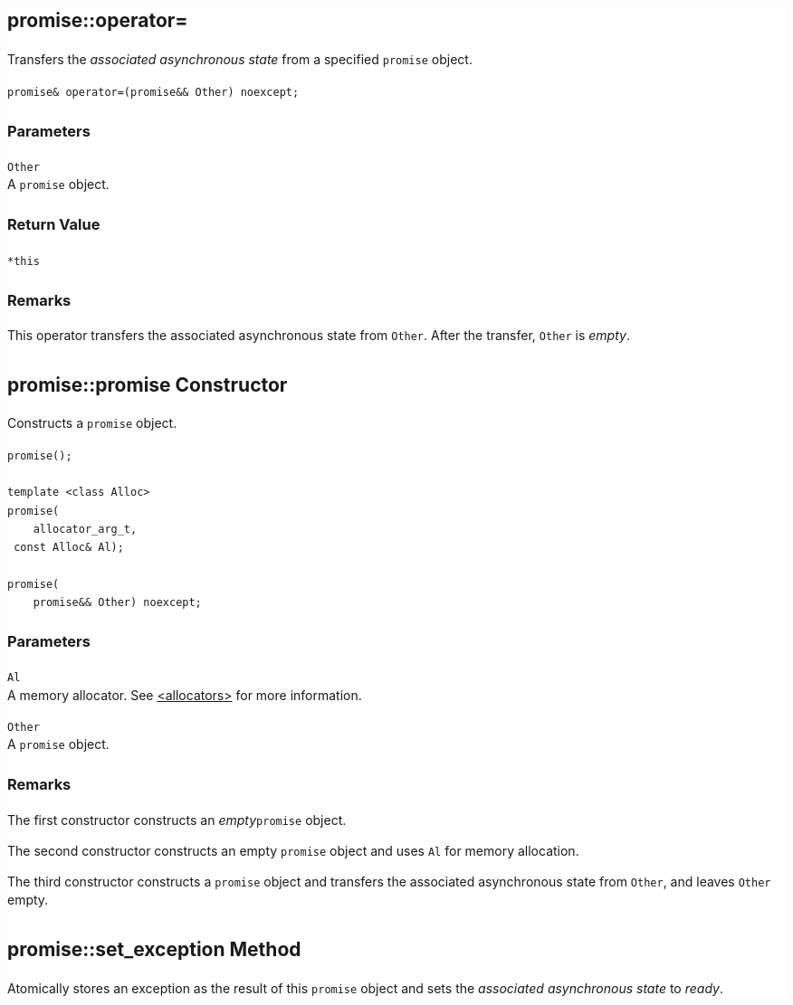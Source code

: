 ##  <a name="promise__operator_eq"></a>  promise::operator=  
 Transfers the *associated asynchronous state* from a specified `promise` object.  
  
```
promise& operator=(promise&& Other) noexcept;
```  
  
### Parameters  
 `Other`  
 A `promise` object.  
  
### Return Value  
 `*this`  
  
### Remarks  
 This operator transfers the associated asynchronous state from `Other`. After the transfer, `Other` is *empty*.  
  
##  <a name="promise__promise_constructor"></a>  promise::promise Constructor  
 Constructs a `promise` object.  
  
```
promise();

template <class Alloc>
promise(
    allocator_arg_t,
 const Alloc& Al);

promise(
    promise&& Other) noexcept;
```  
  
### Parameters  
 `Al`  
 A memory allocator. See [\<allocators>](../standard-library/allocators-header.md) for more information.  
  
 `Other`  
 A `promise` object.  
  
### Remarks  
 The first constructor constructs an *empty*`promise` object.  
  
 The second constructor constructs an empty `promise` object and uses `Al` for memory allocation.  
  
 The third constructor constructs a `promise` object and transfers the associated asynchronous state from `Other`, and leaves `Other` empty.  
  
##  <a name="promise__set_exception_method"></a>  promise::set_exception Method  
 Atomically stores an exception as the result of this `promise` object and sets the *associated asynchronous state* to *ready*.  
  